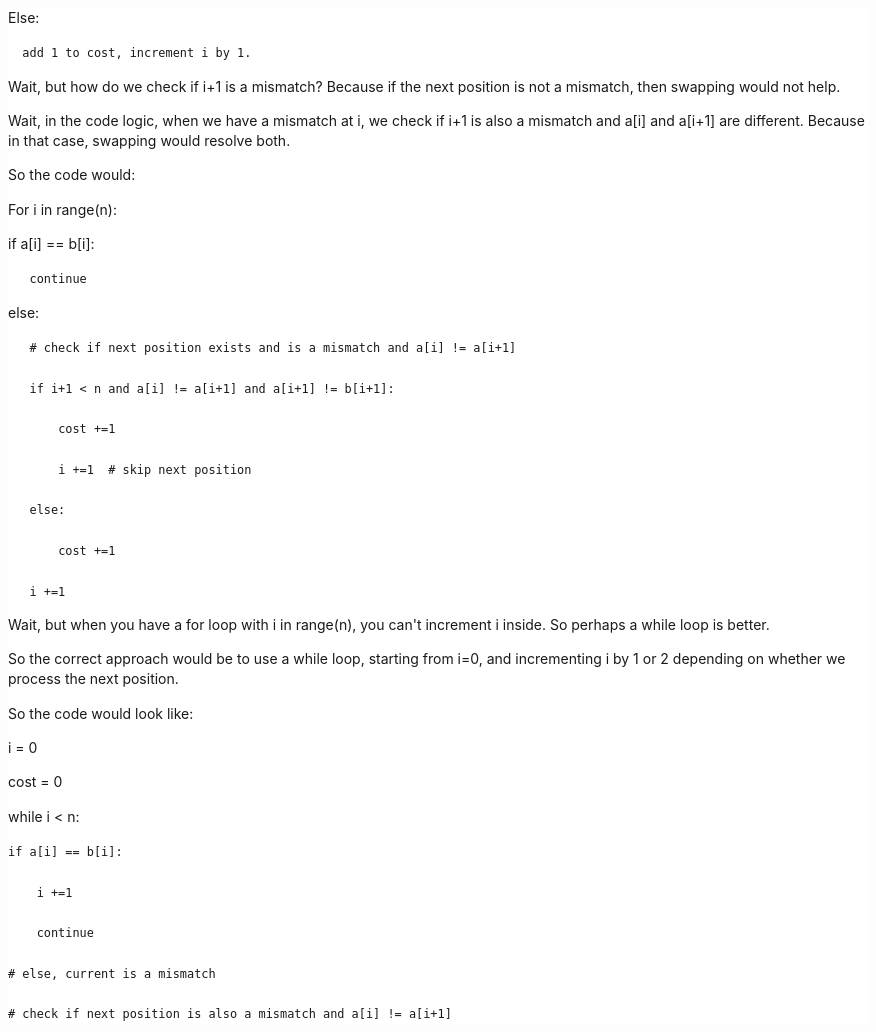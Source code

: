   Else:

      add 1 to cost, increment i by 1.

Wait, but how do we check if i+1 is a mismatch? Because if the next position is not a mismatch, then swapping would not help.

Wait, in the code logic, when we have a mismatch at i, we check if i+1 is also a mismatch and a[i] and a[i+1] are different. Because in that case, swapping would resolve both.

So the code would:

For i in range(n):

   if a[i] == b[i]:

       continue

   else:

       # check if next position exists and is a mismatch and a[i] != a[i+1]

       if i+1 < n and a[i] != a[i+1] and a[i+1] != b[i+1]:

           cost +=1

           i +=1  # skip next position

       else:

           cost +=1

       i +=1

Wait, but when you have a for loop with i in range(n), you can't increment i inside. So perhaps a while loop is better.

So the correct approach would be to use a while loop, starting from i=0, and incrementing i by 1 or 2 depending on whether we process the next position.

So the code would look like:

i = 0

cost = 0

while i < n:

    if a[i] == b[i]:

        i +=1

        continue

    # else, current is a mismatch

    # check if next position is also a mismatch and a[i] != a[i+1]
